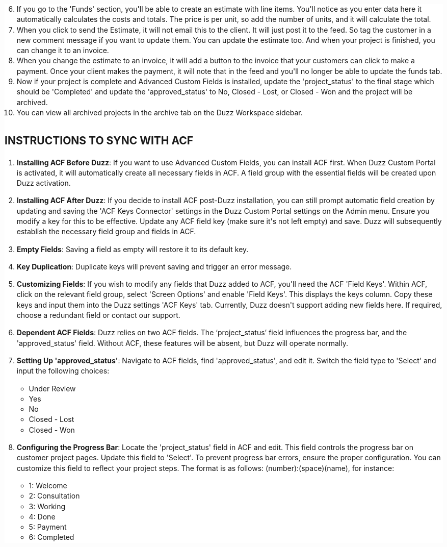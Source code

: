 6. If you go to the 'Funds' section, you'll be able to create an estimate with line items. You'll notice as you enter data here it automatically calculates the costs and totals. The price is per unit, so add the number of units, and it will calculate the total.
7. When you click to send the Estimate, it will not email this to the client. It will just post it to the feed. So tag the customer in a new comment message if you want to update them. You can update the estimate too. And when your project is finished, you can change it to an invoice.
8. When you change the estimate to an invoice, it will add a button to the invoice that your customers can click to make a payment. Once your client makes the payment, it will note that in the feed and you'll no longer be able to update the funds tab. 
9. Now if your project is complete and Advanced Custom Fields is installed, update the 'project_status' to the final stage which should be 'Completed' and update the 'approved_status' to No, Closed - Lost, or Closed - Won and the project will be archived.
10. You can view all archived projects in the archive tab on the Duzz Workspace sidebar.


## INSTRUCTIONS TO SYNC WITH ACF

1. **Installing ACF Before Duzz**: If you want to use Advanced Custom Fields, you can install ACF first. When Duzz Custom Portal is activated, it will automatically create all necessary fields in ACF. A field group with the essential fields will be created upon Duzz activation.

2. **Installing ACF After Duzz**: If you decide to install ACF post-Duzz installation, you can still prompt automatic field creation by updating and saving the 'ACF Keys Connector' settings in the Duzz Custom Portal settings on the Admin menu. Ensure you modify a key for this to be effective. Update any ACF field key (make sure it's not left empty) and save. Duzz will subsequently establish the necessary field group and fields in ACF.

3. **Empty Fields**: Saving a field as empty will restore it to its default key.

4. **Key Duplication**: Duplicate keys will prevent saving and trigger an error message.

5. **Customizing Fields**: If you wish to modify any fields that Duzz added to ACF, you'll need the ACF 'Field Keys'. Within ACF, click on the relevant field group, select 'Screen Options' and enable 'Field Keys'. This displays the keys column. Copy these keys and input them into the Duzz settings 'ACF Keys' tab. Currently, Duzz doesn't support adding new fields here. If required, choose a redundant field or contact our support.

6. **Dependent ACF Fields**: Duzz relies on two ACF fields. The ‘project_status’ field influences the progress bar, and the 'approved_status' field. Without ACF, these features will be absent, but Duzz will operate normally.

7. **Setting Up 'approved_status'**: Navigate to ACF fields, find 'approved_status', and edit it. Switch the field type to 'Select' and input the following choices: 
   - Under Review
   - Yes
   - No
   - Closed - Lost
   - Closed - Won

8. **Configuring the Progress Bar**: Locate the 'project_status' field in ACF and edit. This field controls the progress bar on customer project pages. Update this field to 'Select'. To prevent progress bar errors, ensure the proper configuration. You can customize this field to reflect your project steps. The format is as follows: (number):(space)(name), for instance:
   - 1: Welcome
   - 2: Consultation
   - 3: Working
   - 4: Done
   - 5: Payment
   - 6: Completed
